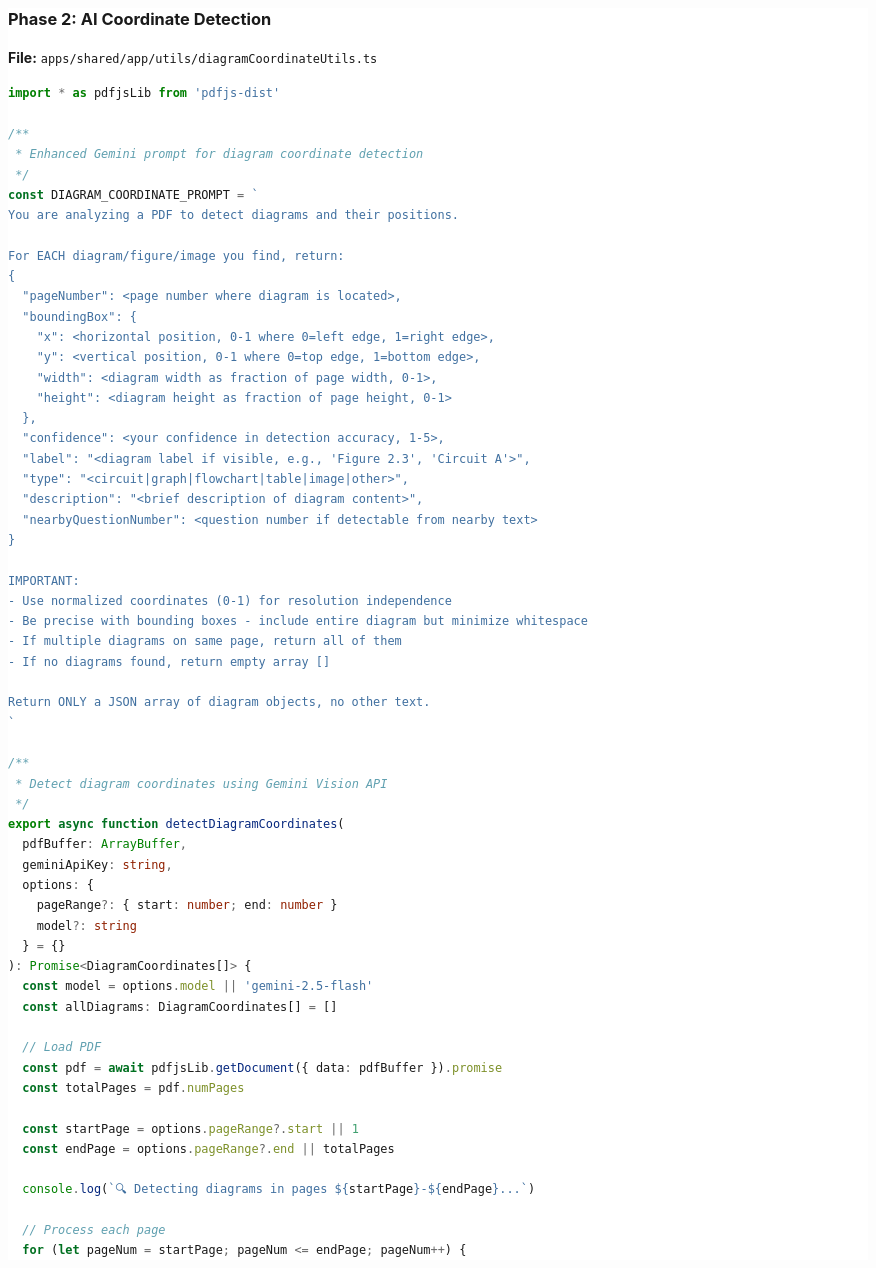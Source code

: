 
### Phase 2: AI Coordinate Detection

**File:** `apps/shared/app/utils/diagramCoordinateUtils.ts`

```typescript
import * as pdfjsLib from 'pdfjs-dist'

/**
 * Enhanced Gemini prompt for diagram coordinate detection
 */
const DIAGRAM_COORDINATE_PROMPT = `
You are analyzing a PDF to detect diagrams and their positions.

For EACH diagram/figure/image you find, return:
{
  "pageNumber": <page number where diagram is located>,
  "boundingBox": {
    "x": <horizontal position, 0-1 where 0=left edge, 1=right edge>,
    "y": <vertical position, 0-1 where 0=top edge, 1=bottom edge>,
    "width": <diagram width as fraction of page width, 0-1>,
    "height": <diagram height as fraction of page height, 0-1>
  },
  "confidence": <your confidence in detection accuracy, 1-5>,
  "label": "<diagram label if visible, e.g., 'Figure 2.3', 'Circuit A'>",
  "type": "<circuit|graph|flowchart|table|image|other>",
  "description": "<brief description of diagram content>",
  "nearbyQuestionNumber": <question number if detectable from nearby text>
}

IMPORTANT:
- Use normalized coordinates (0-1) for resolution independence
- Be precise with bounding boxes - include entire diagram but minimize whitespace
- If multiple diagrams on same page, return all of them
- If no diagrams found, return empty array []

Return ONLY a JSON array of diagram objects, no other text.
`

/**
 * Detect diagram coordinates using Gemini Vision API
 */
export async function detectDiagramCoordinates(
  pdfBuffer: ArrayBuffer,
  geminiApiKey: string,
  options: {
    pageRange?: { start: number; end: number }
    model?: string
  } = {}
): Promise<DiagramCoordinates[]> {
  const model = options.model || 'gemini-2.5-flash'
  const allDiagrams: DiagramCoordinates[] = []
  
  // Load PDF
  const pdf = await pdfjsLib.getDocument({ data: pdfBuffer }).promise
  const totalPages = pdf.numPages
  
  const startPage = options.pageRange?.start || 1
  const endPage = options.pageRange?.end || totalPages
  
  console.log(`🔍 Detecting diagrams in pages ${startPage}-${endPage}...`)
  
  // Process each page
  for (let pageNum = startPage; pageNum <= endPage; pageNum++) {
```